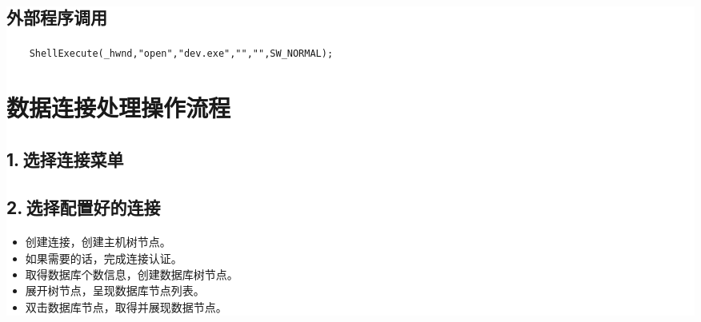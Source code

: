 ## 外部程序调用
```
    ShellExecute(_hwnd,"open","dev.exe","","",SW_NORMAL);
```

# 数据连接处理操作流程
## 1. 选择连接菜单
## 2. 选择配置好的连接
- 创建连接，创建主机树节点。
- 如果需要的话，完成连接认证。
- 取得数据库个数信息，创建数据库树节点。
- 展开树节点，呈现数据库节点列表。
- 双击数据库节点，取得并展现数据节点。